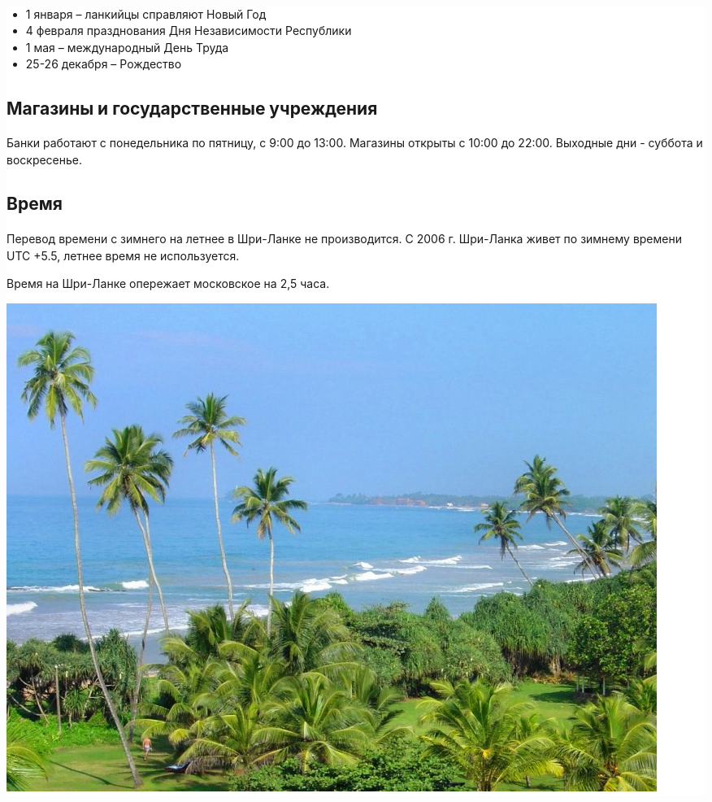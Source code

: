 - 1 января – ланкийцы справляют Новый Год
- 4 февраля празднования Дня Независимости Республики
- 1 мая – международный День Труда
- 25-26 декабря – Рождество

## Магазины и государственные учреждения

Банки работают с понедельника по пятницу, с 9:00 до 13:00. Магазины открыты с 10:00 до 22:00. Выходные дни - суббота и воскресенье. 

## Время

Перевод времени с зимнего на летнее в Шри-Ланке не производится. С 2006 г. Шри-Ланка живет по зимнему времени UTC +5.5, летнее время не используется.

Время на Шри-Ланке опережает московское на 2,5 часа.


<img alt="Шри-Ланка" src="/img/sri-lanka-safari.jpg">
